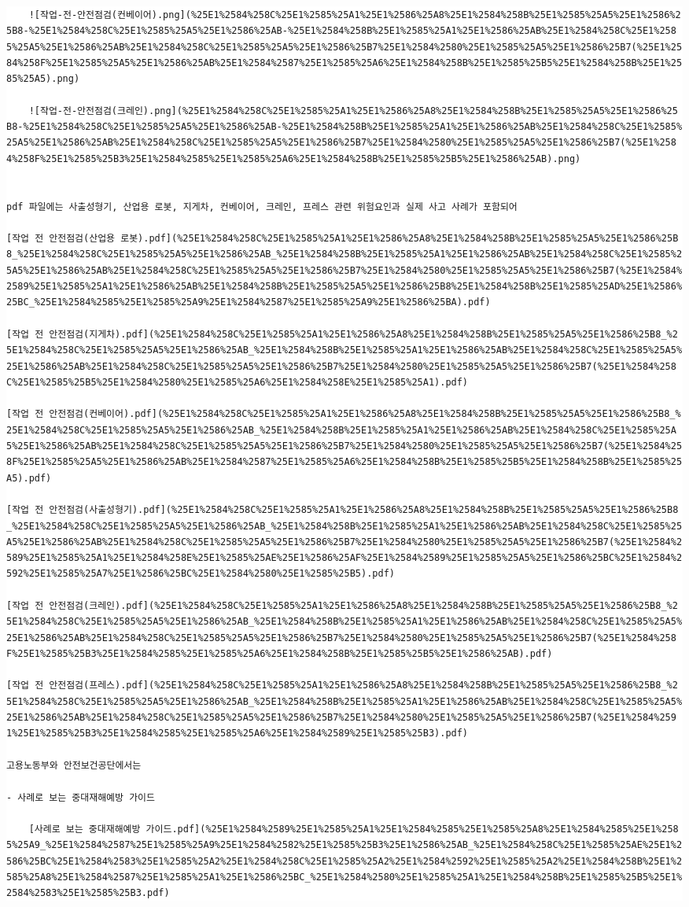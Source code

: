         ![작업-전-안전점검(컨베이어).png](%25E1%2584%258C%25E1%2585%25A1%25E1%2586%25A8%25E1%2584%258B%25E1%2585%25A5%25E1%2586%25B8-%25E1%2584%258C%25E1%2585%25A5%25E1%2586%25AB-%25E1%2584%258B%25E1%2585%25A1%25E1%2586%25AB%25E1%2584%258C%25E1%2585%25A5%25E1%2586%25AB%25E1%2584%258C%25E1%2585%25A5%25E1%2586%25B7%25E1%2584%2580%25E1%2585%25A5%25E1%2586%25B7(%25E1%2584%258F%25E1%2585%25A5%25E1%2586%25AB%25E1%2584%2587%25E1%2585%25A6%25E1%2584%258B%25E1%2585%25B5%25E1%2584%258B%25E1%2585%25A5).png)
        
        ![작업-전-안전점검(크레인).png](%25E1%2584%258C%25E1%2585%25A1%25E1%2586%25A8%25E1%2584%258B%25E1%2585%25A5%25E1%2586%25B8-%25E1%2584%258C%25E1%2585%25A5%25E1%2586%25AB-%25E1%2584%258B%25E1%2585%25A1%25E1%2586%25AB%25E1%2584%258C%25E1%2585%25A5%25E1%2586%25AB%25E1%2584%258C%25E1%2585%25A5%25E1%2586%25B7%25E1%2584%2580%25E1%2585%25A5%25E1%2586%25B7(%25E1%2584%258F%25E1%2585%25B3%25E1%2584%2585%25E1%2585%25A6%25E1%2584%258B%25E1%2585%25B5%25E1%2586%25AB).png)
        
    
    pdf 파일에는 사출성형기, 산업용 로봇, 지게차, 컨베이어, 크레인, 프레스 관련 위험요인과 실제 사고 사례가 포함되어  
    
    [작업 전 안전점검(산업용 로봇).pdf](%25E1%2584%258C%25E1%2585%25A1%25E1%2586%25A8%25E1%2584%258B%25E1%2585%25A5%25E1%2586%25B8_%25E1%2584%258C%25E1%2585%25A5%25E1%2586%25AB_%25E1%2584%258B%25E1%2585%25A1%25E1%2586%25AB%25E1%2584%258C%25E1%2585%25A5%25E1%2586%25AB%25E1%2584%258C%25E1%2585%25A5%25E1%2586%25B7%25E1%2584%2580%25E1%2585%25A5%25E1%2586%25B7(%25E1%2584%2589%25E1%2585%25A1%25E1%2586%25AB%25E1%2584%258B%25E1%2585%25A5%25E1%2586%25B8%25E1%2584%258B%25E1%2585%25AD%25E1%2586%25BC_%25E1%2584%2585%25E1%2585%25A9%25E1%2584%2587%25E1%2585%25A9%25E1%2586%25BA).pdf)
    
    [작업 전 안전점검(지게차).pdf](%25E1%2584%258C%25E1%2585%25A1%25E1%2586%25A8%25E1%2584%258B%25E1%2585%25A5%25E1%2586%25B8_%25E1%2584%258C%25E1%2585%25A5%25E1%2586%25AB_%25E1%2584%258B%25E1%2585%25A1%25E1%2586%25AB%25E1%2584%258C%25E1%2585%25A5%25E1%2586%25AB%25E1%2584%258C%25E1%2585%25A5%25E1%2586%25B7%25E1%2584%2580%25E1%2585%25A5%25E1%2586%25B7(%25E1%2584%258C%25E1%2585%25B5%25E1%2584%2580%25E1%2585%25A6%25E1%2584%258E%25E1%2585%25A1).pdf)
    
    [작업 전 안전점검(컨베이어).pdf](%25E1%2584%258C%25E1%2585%25A1%25E1%2586%25A8%25E1%2584%258B%25E1%2585%25A5%25E1%2586%25B8_%25E1%2584%258C%25E1%2585%25A5%25E1%2586%25AB_%25E1%2584%258B%25E1%2585%25A1%25E1%2586%25AB%25E1%2584%258C%25E1%2585%25A5%25E1%2586%25AB%25E1%2584%258C%25E1%2585%25A5%25E1%2586%25B7%25E1%2584%2580%25E1%2585%25A5%25E1%2586%25B7(%25E1%2584%258F%25E1%2585%25A5%25E1%2586%25AB%25E1%2584%2587%25E1%2585%25A6%25E1%2584%258B%25E1%2585%25B5%25E1%2584%258B%25E1%2585%25A5).pdf)
    
    [작업 전 안전점검(사출성형기).pdf](%25E1%2584%258C%25E1%2585%25A1%25E1%2586%25A8%25E1%2584%258B%25E1%2585%25A5%25E1%2586%25B8_%25E1%2584%258C%25E1%2585%25A5%25E1%2586%25AB_%25E1%2584%258B%25E1%2585%25A1%25E1%2586%25AB%25E1%2584%258C%25E1%2585%25A5%25E1%2586%25AB%25E1%2584%258C%25E1%2585%25A5%25E1%2586%25B7%25E1%2584%2580%25E1%2585%25A5%25E1%2586%25B7(%25E1%2584%2589%25E1%2585%25A1%25E1%2584%258E%25E1%2585%25AE%25E1%2586%25AF%25E1%2584%2589%25E1%2585%25A5%25E1%2586%25BC%25E1%2584%2592%25E1%2585%25A7%25E1%2586%25BC%25E1%2584%2580%25E1%2585%25B5).pdf)
    
    [작업 전 안전점검(크레인).pdf](%25E1%2584%258C%25E1%2585%25A1%25E1%2586%25A8%25E1%2584%258B%25E1%2585%25A5%25E1%2586%25B8_%25E1%2584%258C%25E1%2585%25A5%25E1%2586%25AB_%25E1%2584%258B%25E1%2585%25A1%25E1%2586%25AB%25E1%2584%258C%25E1%2585%25A5%25E1%2586%25AB%25E1%2584%258C%25E1%2585%25A5%25E1%2586%25B7%25E1%2584%2580%25E1%2585%25A5%25E1%2586%25B7(%25E1%2584%258F%25E1%2585%25B3%25E1%2584%2585%25E1%2585%25A6%25E1%2584%258B%25E1%2585%25B5%25E1%2586%25AB).pdf)
    
    [작업 전 안전점검(프레스).pdf](%25E1%2584%258C%25E1%2585%25A1%25E1%2586%25A8%25E1%2584%258B%25E1%2585%25A5%25E1%2586%25B8_%25E1%2584%258C%25E1%2585%25A5%25E1%2586%25AB_%25E1%2584%258B%25E1%2585%25A1%25E1%2586%25AB%25E1%2584%258C%25E1%2585%25A5%25E1%2586%25AB%25E1%2584%258C%25E1%2585%25A5%25E1%2586%25B7%25E1%2584%2580%25E1%2585%25A5%25E1%2586%25B7(%25E1%2584%2591%25E1%2585%25B3%25E1%2584%2585%25E1%2585%25A6%25E1%2584%2589%25E1%2585%25B3).pdf)
    
    고용노동부와 안전보건공단에서는 
    
    - 사례로 보는 중대재해예방 가이드
        
        [사례로 보는 중대재해예방 가이드.pdf](%25E1%2584%2589%25E1%2585%25A1%25E1%2584%2585%25E1%2585%25A8%25E1%2584%2585%25E1%2585%25A9_%25E1%2584%2587%25E1%2585%25A9%25E1%2584%2582%25E1%2585%25B3%25E1%2586%25AB_%25E1%2584%258C%25E1%2585%25AE%25E1%2586%25BC%25E1%2584%2583%25E1%2585%25A2%25E1%2584%258C%25E1%2585%25A2%25E1%2584%2592%25E1%2585%25A2%25E1%2584%258B%25E1%2585%25A8%25E1%2584%2587%25E1%2585%25A1%25E1%2586%25BC_%25E1%2584%2580%25E1%2585%25A1%25E1%2584%258B%25E1%2585%25B5%25E1%2584%2583%25E1%2585%25B3.pdf)
        